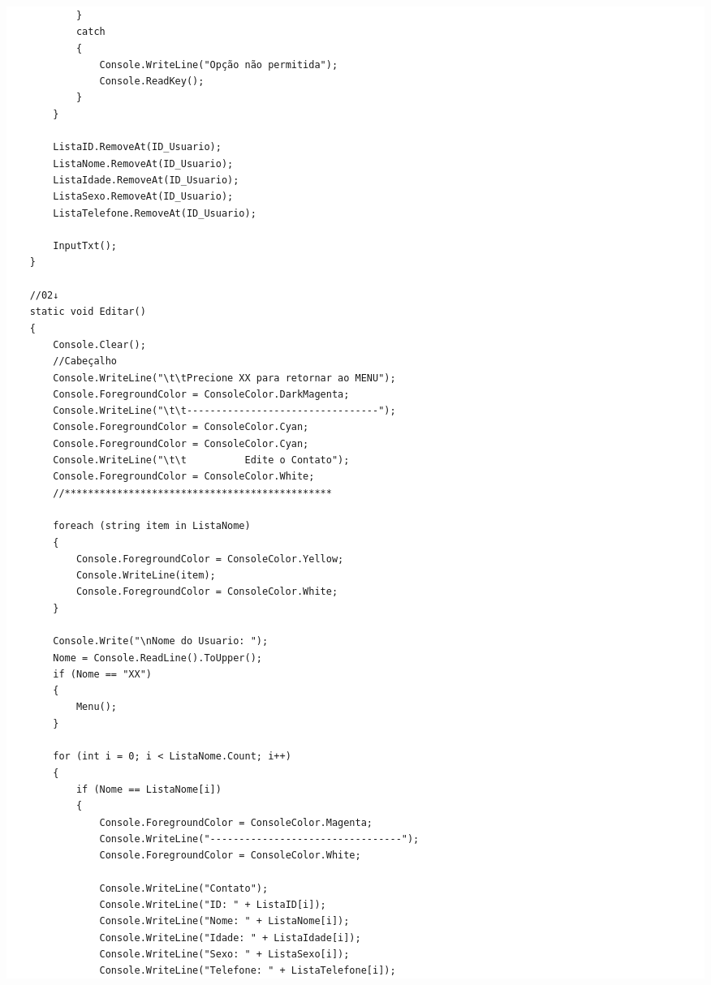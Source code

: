                 }
                catch
                {
                    Console.WriteLine("Opção não permitida");
                    Console.ReadKey();
                }
            }

            ListaID.RemoveAt(ID_Usuario);
            ListaNome.RemoveAt(ID_Usuario);
            ListaIdade.RemoveAt(ID_Usuario);
            ListaSexo.RemoveAt(ID_Usuario);
            ListaTelefone.RemoveAt(ID_Usuario);

            InputTxt();
        }

        //02↓
        static void Editar()
        {
            Console.Clear();
            //Cabeçalho
            Console.WriteLine("\t\tPrecione XX para retornar ao MENU");
            Console.ForegroundColor = ConsoleColor.DarkMagenta;
            Console.WriteLine("\t\t---------------------------------");
            Console.ForegroundColor = ConsoleColor.Cyan;
            Console.ForegroundColor = ConsoleColor.Cyan;
            Console.WriteLine("\t\t          Edite o Contato");
            Console.ForegroundColor = ConsoleColor.White;
            //**********************************************

            foreach (string item in ListaNome)
            {
                Console.ForegroundColor = ConsoleColor.Yellow;
                Console.WriteLine(item);
                Console.ForegroundColor = ConsoleColor.White;
            }

            Console.Write("\nNome do Usuario: ");
            Nome = Console.ReadLine().ToUpper();
            if (Nome == "XX")
            {
                Menu();
            }
            
            for (int i = 0; i < ListaNome.Count; i++)
            {
                if (Nome == ListaNome[i])
                {
                    Console.ForegroundColor = ConsoleColor.Magenta;
                    Console.WriteLine("---------------------------------");
                    Console.ForegroundColor = ConsoleColor.White;

                    Console.WriteLine("Contato");
                    Console.WriteLine("ID: " + ListaID[i]);
                    Console.WriteLine("Nome: " + ListaNome[i]);
                    Console.WriteLine("Idade: " + ListaIdade[i]);
                    Console.WriteLine("Sexo: " + ListaSexo[i]);
                    Console.WriteLine("Telefone: " + ListaTelefone[i]);
